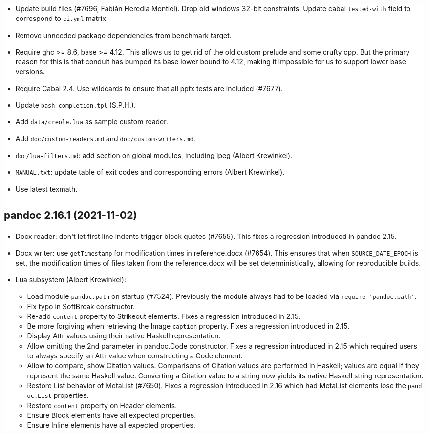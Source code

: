   * Update build files (#7696, Fabián Heredia Montiel).
    Drop old windows 32-bit constraints.
    Update cabal `tested-with` field to correspond to `ci.yml` matrix

  * Remove unneeded package dependencies from benchmark target.

  * Require ghc >= 8.6, base >= 4.12.
    This allows us to get rid of the old custom prelude and
    some crufty cpp.  But the primary reason for this is that
    conduit has bumped its base lower bound to 4.12, making it
    impossible for us to support lower base versions.

  * Require Cabal 2.4.  Use wildcards to ensure that all pptx tests are
    included (#7677).

  * Update `bash_completion.tpl` (S.P.H.).

  * Add `data/creole.lua` as sample custom reader.

  * Add `doc/custom-readers.md` and `doc/custom-writers.md`.

  * `doc/lua-filters.md`: add section on global modules, including lpeg
    (Albert Krewinkel).

  * `MANUAL.txt`: update table of exit codes and corresponding errors
    (Albert Krewinkel).

  * Use latest texmath.

## pandoc 2.16.1 (2021-11-02)


  * Docx reader:  don't let first line indents trigger block quotes (#7655).
    This fixes a regression introduced in pandoc 2.15.

  * Docx writer: use `getTimestamp` for modification times in
    reference.docx (#7654).  This ensures that when `SOURCE_DATE_EPOCH` is
    set, the modification times of files taken from the reference.docx will
    be set deterministically, allowing for reproducible builds.

  * Lua subsystem (Albert Krewinkel):

    + Load module `pandoc.path` on startup (#7524).  Previously the module
      always had to be loaded via `require 'pandoc.path'`.
    + Fix typo in SoftBreak constructor.
    + Re-add `content` property to Strikeout elements.
      Fixes a regression introduced in 2.15.
    + Be more forgiving when retrieving the Image `caption` property.
      Fixes a regression introduced in 2.15.
    + Display Attr values using their native Haskell representation.
    + Allow omitting the 2nd parameter in pandoc.Code constructor.
      Fixes a regression introduced in 2.15 which required users to always
      specify an Attr value when constructing a Code element.
    + Allow to compare, show Citation values.  Comparisons of Citation
      values are performed in Haskell; values are equal if they represent
      the same Haskell value. Converting a Citation value to a string
      now yields its native Haskell string representation.
    + Restore List behavior of MetaList (#7650).  Fixes a regression
      introduced in 2.16 which had MetaList elements lose
      the `pandoc.List` properties.
    + Restore `content` property on Header elements.
    + Ensure Block elements have all expected properties.
    + Ensure Inline elements have all expected properties.
